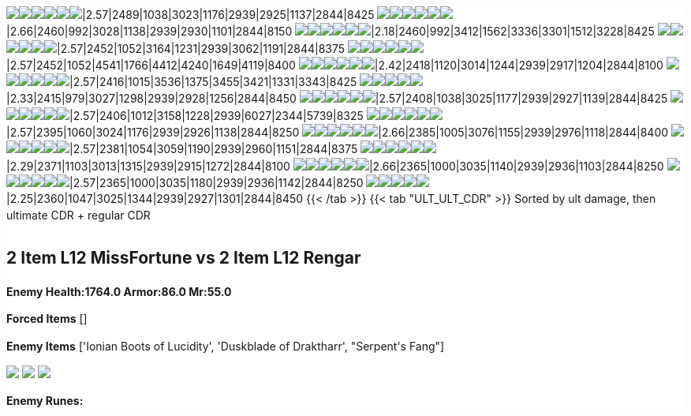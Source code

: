![](/item/6676.png)![](/item/3004.png)![](/item/1001.png)![](/item/1053.png)![](/item/1055.png)![](/item/1037.png)|2.57|2489|1038|3023|1176|2939|2925|1137|2844|8425
![](/item/6691.png)![](/item/3006.png)![](/item/1053.png)![](/item/1055.png)![](/item/1038.png)![](/item/1038.png)|2.66|2460|992|3028|1138|2939|2930|1101|2844|8150
![](/item/6691.png)![](/item/6609.png)![](/item/1001.png)![](/item/1053.png)![](/item/1055.png)![](/item/1037.png)|2.18|2460|992|3412|1562|3336|3301|1512|3228|8425
![](/item/6676.png)![](/item/3072.png)![](/item/1001.png)![](/item/1055.png)![](/item/1037.png)![](/item/1036.png)|2.57|2452|1052|3164|1231|2939|3062|1191|2844|8375
![](/item/6676.png)![](/item/6673.png)![](/item/1001.png)![](/item/1055.png)![](/item/1038.png)![](/item/1036.png)|2.57|2452|1052|4541|1766|4412|4240|1649|4119|8400
![](/item/6691.png)![](/item/3095.png)![](/item/1001.png)![](/item/1053.png)![](/item/1055.png)![](/item/1036.png)|2.42|2418|1120|3014|1244|2939|2917|1204|2844|8100
![](/item/6676.png)![](/item/3814.png)![](/item/1001.png)![](/item/1053.png)![](/item/1055.png)![](/item/1037.png)|2.57|2416|1015|3536|1375|3455|3421|1331|3343|8425
![](/item/6691.png)![](/item/3004.png)![](/item/1053.png)![](/item/1055.png)![](/item/3006.png)|2.33|2415|979|3027|1298|2939|2928|1256|2844|8450
![](/item/6676.png)![](/item/3508.png)![](/item/1001.png)![](/item/1053.png)![](/item/1055.png)![](/item/1037.png)|2.57|2408|1038|3025|1177|2939|2927|1139|2844|8425
![](/item/6676.png)![](/item/3156.png)![](/item/1001.png)![](/item/1053.png)![](/item/1055.png)![](/item/1037.png)|2.57|2406|1012|3158|1228|2939|6027|2344|5739|8325
![](/item/3179.png)![](/item/3033.png)![](/item/1001.png)![](/item/1053.png)![](/item/1055.png)![](/item/1038.png)|2.57|2395|1060|3024|1176|2939|2926|1138|2844|8250
![](/item/3074.png)![](/item/6695.png)![](/item/1001.png)![](/item/1055.png)![](/item/1038.png)![](/item/1036.png)|2.66|2385|1005|3076|1155|2939|2976|1118|2844|8400
![](/item/3074.png)![](/item/3033.png)![](/item/1001.png)![](/item/1055.png)![](/item/1037.png)![](/item/1036.png)|2.57|2381|1054|3059|1190|2939|2960|1151|2844|8375
![](/item/6691.png)![](/item/3087.png)![](/item/1001.png)![](/item/1053.png)![](/item/1055.png)![](/item/1036.png)|2.29|2371|1103|3013|1315|2939|2915|1272|2844|8100
![](/item/3179.png)![](/item/6693.png)![](/item/1001.png)![](/item/1053.png)![](/item/1055.png)![](/item/1038.png)|2.66|2365|1000|3035|1140|2939|2936|1103|2844|8250
![](/item/3179.png)![](/item/6696.png)![](/item/1001.png)![](/item/1053.png)![](/item/1055.png)![](/item/1038.png)|2.57|2365|1000|3035|1180|2939|2936|1142|2844|8250
![](/item/6676.png)![](/item/3033.png)![](/item/1053.png)![](/item/1055.png)![](/item/3006.png)|2.25|2360|1047|3025|1344|2939|2927|1301|2844|8450
{{< /tab >}}
{{< tab "ULT_ULT_CDR" >}}
Sorted by ult damage, then ultimate CDR + regular CDR
## 2 Item L12 MissFortune vs 2 Item L12 Rengar

**Enemy Health:1764.0 Armor:86.0 Mr:55.0**


**Forced Items** []








**Enemy Items** ['Ionian Boots of Lucidity', 'Duskblade of Draktharr', "Serpent's Fang"]





![](/item/3158.png)
![](/item/6691.png)
![](/item/6695.png)



**Enemy Runes:**
